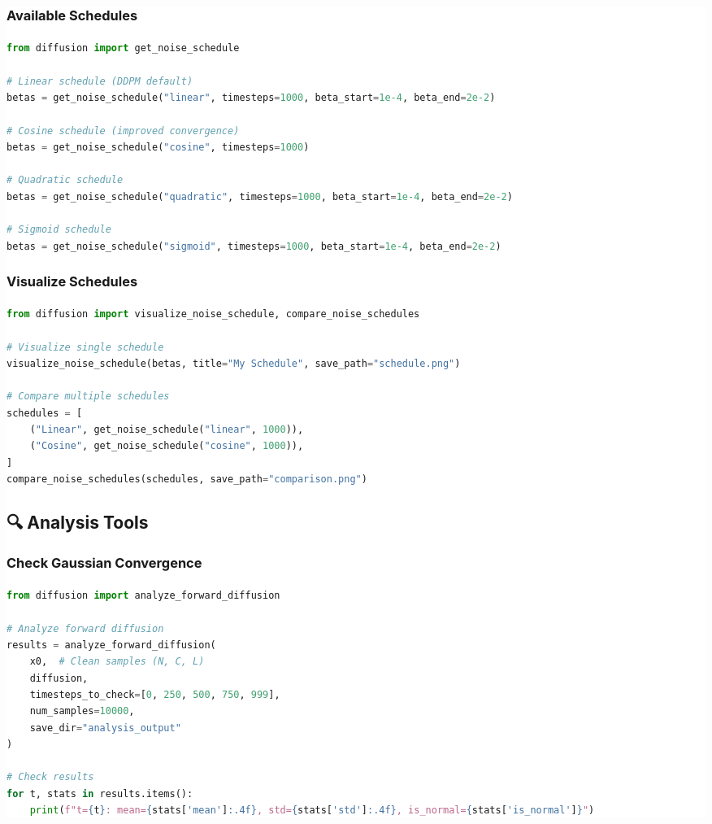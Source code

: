 ### Available Schedules

```python
from diffusion import get_noise_schedule

# Linear schedule (DDPM default)
betas = get_noise_schedule("linear", timesteps=1000, beta_start=1e-4, beta_end=2e-2)

# Cosine schedule (improved convergence)
betas = get_noise_schedule("cosine", timesteps=1000)

# Quadratic schedule
betas = get_noise_schedule("quadratic", timesteps=1000, beta_start=1e-4, beta_end=2e-2)

# Sigmoid schedule
betas = get_noise_schedule("sigmoid", timesteps=1000, beta_start=1e-4, beta_end=2e-2)
```

### Visualize Schedules

```python
from diffusion import visualize_noise_schedule, compare_noise_schedules

# Visualize single schedule
visualize_noise_schedule(betas, title="My Schedule", save_path="schedule.png")

# Compare multiple schedules
schedules = [
    ("Linear", get_noise_schedule("linear", 1000)),
    ("Cosine", get_noise_schedule("cosine", 1000)),
]
compare_noise_schedules(schedules, save_path="comparison.png")
```

## 🔍 Analysis Tools

### Check Gaussian Convergence

```python
from diffusion import analyze_forward_diffusion

# Analyze forward diffusion
results = analyze_forward_diffusion(
    x0,  # Clean samples (N, C, L)
    diffusion,
    timesteps_to_check=[0, 250, 500, 750, 999],
    num_samples=10000,
    save_dir="analysis_output"
)

# Check results
for t, stats in results.items():
    print(f"t={t}: mean={stats['mean']:.4f}, std={stats['std']:.4f}, is_normal={stats['is_normal']}")
```
